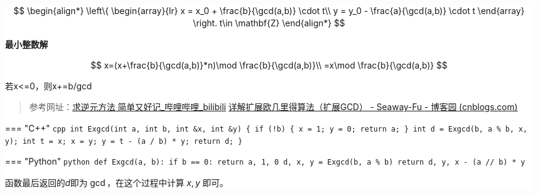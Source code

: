 
$$
\begin{align*}
\left\{
\begin{array}{lr}
x = x_0 + \frac{b}{\gcd(a,b)} \cdot t\\
y = y_0 - \frac{a}{\gcd(a,b)} \cdot t
\end{array}
\right.
t\in \mathbf{Z}
\end{align*}
$$

**最小整数解**

$$
x=(x+\frac{b}{\gcd(a,b)}*n)\mod \frac{b}{\gcd(a,b)}\\
=x\mod \frac{b}{\gcd(a,b)}
$$

若x<=0，则x+=b/gcd

> 参考网址：[求逆元方法 简单又好记_哔哩哔哩_bilibili](https://www.bilibili.com/video/BV11Y4y1U7Gh/?spm_id_from=333.788&vd_source=8b7a5460b512357b2cf80ce1cefc69f5)
> [详解扩展欧几里得算法（扩展GCD） - Seaway-Fu - 博客园 (cnblogs.com)](https://www.cnblogs.com/fusiwei/p/11775503.html)


=== "C++"
    ```cpp
    int Exgcd(int a, int b, int &x, int &y) {
      if (!b) {
        x = 1;
        y = 0;
        return a;
      }
      int d = Exgcd(b, a % b, x, y);
      int t = x;
      x = y;
      y = t - (a / b) * y;
      return d;
    }
    ```

=== "Python"
    ```python
    def Exgcd(a, b):
        if b == 0:
            return a, 1, 0
        d, x, y = Exgcd(b, a % b)
        return d, y, x - (a // b) * y
    ```

函数最后返回的$d$即为 $\gcd$，在这个过程中计算 $x,y$ 即可。

